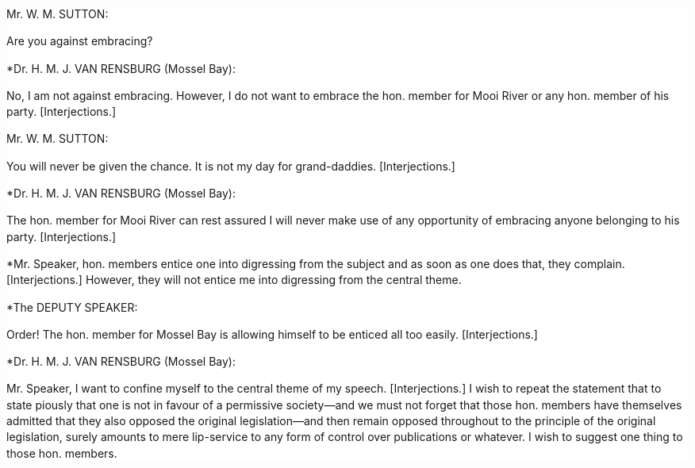 </speech>

<speech by="#sutton">

<from>Mr. <person refersTo="hansard_za">W. M. SUTTON</person>:</from>

<p>Are you against embracing?</p>

</speech>

<speech by="#van_rensburg">

<from><span class="col_3691-3692" refersTo="page_0241"/>*Dr. <person refersTo="hansard_za">H. M. J. VAN RENSBURG (Mossel Bay)</person>:</from>

<p>No, I am not against embracing. However, I do not want to embrace the hon. member for Mooi River or any hon. member of his party. [Interjections.]</p>

</speech>

<speech by="#sutton">

<from>Mr. <person refersTo="hansard_za">W. M. SUTTON</person>:</from>

<p>You will never be given the chance. It is not my day for grand-daddies. [Interjections.]</p>

</speech>

<speech by="#van_rensburg">

<from>*Dr. <person refersTo="hansard_za">H. M. J. VAN RENSBURG (Mossel Bay)</person>:</from>

<p>The hon. member for Mooi River can rest assured I will never make use of any opportunity of embracing anyone belonging to his party. [Interjections.]</p>

<p>*Mr. Speaker, hon. members entice one into digressing from the subject and as soon as one does that, they complain. [Interjections.] However, they will not entice me into digressing from the central theme.</p>

</speech>

<speech by="#deputy_speaker">

<from>*The <person refersTo="hansard_za">DEPUTY SPEAKER</person>:</from>

<p>Order! The hon. member for Mossel Bay is allowing himself to be enticed all too easily. [Interjections.]</p>

</speech>

<speech by="#van_rensburg">

<from>*Dr. <person refersTo="hansard_za">H. M. J. VAN RENSBURG (Mossel Bay)</person>:</from>

<p>Mr. Speaker, I want to confine myself to the central theme of my speech. [Interjections.] I wish to repeat the statement that to state piously that one is not in favour of a permissive society&#x2014;and we must not forget that those hon. members have themselves admitted that they also opposed the original legislation&#x2014;and then remain opposed throughout to the principle of the original legislation, surely amounts to mere lip-service to any form of control over publications or whatever. I wish to suggest one thing to those hon. members.</p>

</speech>
